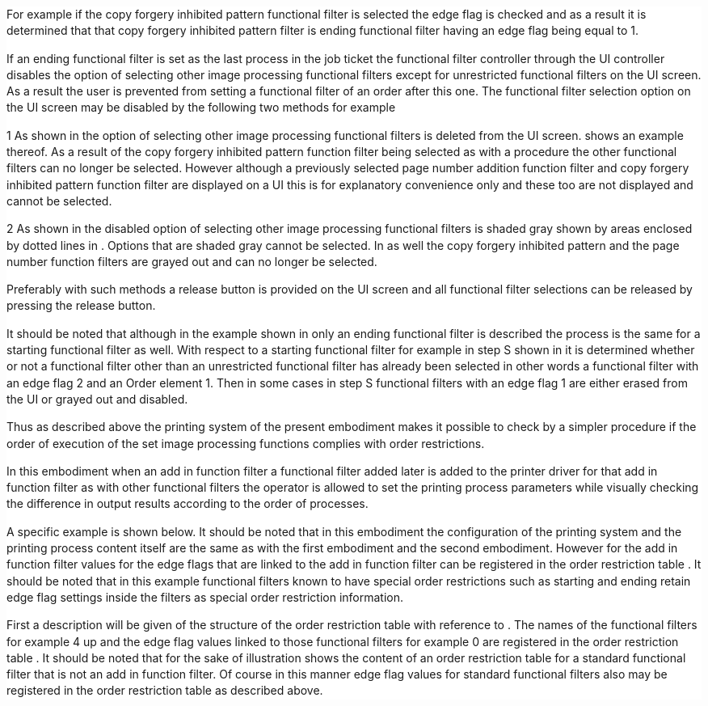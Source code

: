 For example if the copy forgery inhibited pattern functional filter is selected the edge flag is checked and as a result it is determined that that copy forgery inhibited pattern filter is ending functional filter having an edge flag being equal to 1.

If an ending functional filter is set as the last process in the job ticket the functional filter controller through the UI controller disables the option of selecting other image processing functional filters except for unrestricted functional filters on the UI screen. As a result the user is prevented from setting a functional filter of an order after this one. The functional filter selection option on the UI screen may be disabled by the following two methods for example 

 1 As shown in the option of selecting other image processing functional filters is deleted from the UI screen. shows an example thereof. As a result of the copy forgery inhibited pattern function filter being selected as with a procedure the other functional filters can no longer be selected. However although a previously selected page number addition function filter and copy forgery inhibited pattern function filter are displayed on a UI this is for explanatory convenience only and these too are not displayed and cannot be selected.

 2 As shown in the disabled option of selecting other image processing functional filters is shaded gray shown by areas enclosed by dotted lines in . Options that are shaded gray cannot be selected. In as well the copy forgery inhibited pattern and the page number function filters are grayed out and can no longer be selected.

Preferably with such methods a release button is provided on the UI screen and all functional filter selections can be released by pressing the release button.

It should be noted that although in the example shown in only an ending functional filter is described the process is the same for a starting functional filter as well. With respect to a starting functional filter for example in step S shown in it is determined whether or not a functional filter other than an unrestricted functional filter has already been selected in other words a functional filter with an edge flag 2 and an Order element 1. Then in some cases in step S functional filters with an edge flag 1 are either erased from the UI or grayed out and disabled.

Thus as described above the printing system of the present embodiment makes it possible to check by a simpler procedure if the order of execution of the set image processing functions complies with order restrictions.

In this embodiment when an add in function filter a functional filter added later is added to the printer driver for that add in function filter as with other functional filters the operator is allowed to set the printing process parameters while visually checking the difference in output results according to the order of processes.

A specific example is shown below. It should be noted that in this embodiment the configuration of the printing system and the printing process content itself are the same as with the first embodiment and the second embodiment. However for the add in function filter values for the edge flags that are linked to the add in function filter can be registered in the order restriction table . It should be noted that in this example functional filters known to have special order restrictions such as starting and ending retain edge flag settings inside the filters as special order restriction information.

First a description will be given of the structure of the order restriction table with reference to . The names of the functional filters for example 4 up and the edge flag values linked to those functional filters for example 0 are registered in the order restriction table . It should be noted that for the sake of illustration shows the content of an order restriction table for a standard functional filter that is not an add in function filter. Of course in this manner edge flag values for standard functional filters also may be registered in the order restriction table as described above.
